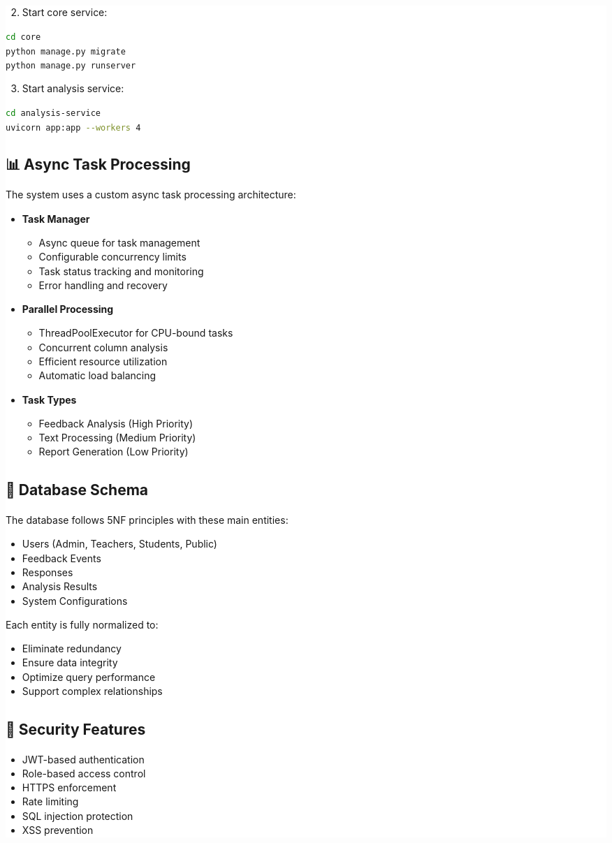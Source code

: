 2. Start core service:
```bash
cd core
python manage.py migrate
python manage.py runserver
```

3. Start analysis service:
```bash
cd analysis-service
uvicorn app:app --workers 4
```

## 📊 Async Task Processing

The system uses a custom async task processing architecture:

- **Task Manager**
  - Async queue for task management
  - Configurable concurrency limits
  - Task status tracking and monitoring
  - Error handling and recovery

- **Parallel Processing**
  - ThreadPoolExecutor for CPU-bound tasks
  - Concurrent column analysis
  - Efficient resource utilization
  - Automatic load balancing

- **Task Types**
  - Feedback Analysis (High Priority)
  - Text Processing (Medium Priority)
  - Report Generation (Low Priority)

## 💾 Database Schema

The database follows 5NF principles with these main entities:

- Users (Admin, Teachers, Students, Public)
- Feedback Events
- Responses
- Analysis Results
- System Configurations

Each entity is fully normalized to:
- Eliminate redundancy
- Ensure data integrity
- Optimize query performance
- Support complex relationships

## 🔐 Security Features

- JWT-based authentication
- Role-based access control
- HTTPS enforcement
- Rate limiting
- SQL injection protection
- XSS prevention
